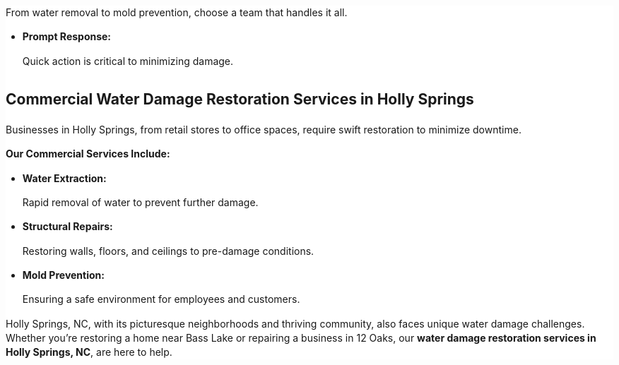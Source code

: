    From water removal to mold prevention, choose a team that handles it all.
* **Prompt Response:**

   Quick action is critical to minimizing damage.

## **Commercial Water Damage Restoration Services in Holly Springs**

Businesses in Holly Springs, from retail stores to office spaces, require swift restoration to minimize downtime.

**Our Commercial Services Include:**

* **Water Extraction:**

   Rapid removal of water to prevent further damage.
* **Structural Repairs:**

   Restoring walls, floors, and ceilings to pre-damage conditions.
* **Mold Prevention:**

   Ensuring a safe environment for employees and customers.

Holly Springs, NC, with its picturesque neighborhoods and thriving community, also faces unique water damage challenges. Whether you’re restoring a home near Bass Lake or repairing a business in 12 Oaks, our **water damage restoration services in Holly Springs, NC**, are here to help.
